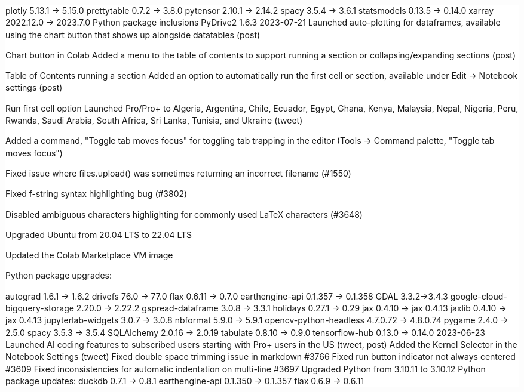 plotly 5.13.1 -> 5.15.0
prettytable 0.7.2 -> 3.8.0
pytensor 2.10.1 -> 2.14.2
spacy 3.5.4 -> 3.6.1
statsmodels 0.13.5 -> 0.14.0
xarray 2022.12.0 -> 2023.7.0
Python package inclusions
PyDrive2 1.6.3
2023-07-21
Launched auto-plotting for dataframes, available using the chart button that shows up alongside datatables (post)

Chart button in Colab
Added a menu to the table of contents to support running a section or collapsing/expanding sections (post)

Table of Contents running a section
Added an option to automatically run the first cell or section, available under Edit -> Notebook settings (post)

Run first cell option
Launched Pro/Pro+ to Algeria, Argentina, Chile, Ecuador, Egypt, Ghana, Kenya, Malaysia, Nepal, Nigeria, Peru, Rwanda, Saudi Arabia, South Africa, Sri Lanka, Tunisia, and Ukraine (tweet)

Added a command, "Toggle tab moves focus" for toggling tab trapping in the editor (Tools -> Command palette, "Toggle tab moves focus")

Fixed issue where files.upload() was sometimes returning an incorrect filename (#1550)

Fixed f-string syntax highlighting bug (#3802)

Disabled ambiguous characters highlighting for commonly used LaTeX characters (#3648)

Upgraded Ubuntu from 20.04 LTS to 22.04 LTS

Updated the Colab Marketplace VM image

Python package upgrades:

autograd 1.6.1 -> 1.6.2
drivefs 76.0 -> 77.0
flax 0.6.11 -> 0.7.0
earthengine-api 0.1.357 -> 0.1.358
GDAL 3.3.2->3.4.3
google-cloud-bigquery-storage 2.20.0 -> 2.22.2
gspread-dataframe 3.0.8 -> 3.3.1
holidays 0.27.1 -> 0.29
jax 0.4.10 -> jax 0.4.13
jaxlib 0.4.10 -> jax 0.4.13
jupyterlab-widgets 3.0.7 -> 3.0.8
nbformat 5.9.0 -> 5.9.1
opencv-python-headless 4.7.0.72 -> 4.8.0.74
pygame 2.4.0 -> 2.5.0
spacy 3.5.3 -> 3.5.4
SQLAlchemy 2.0.16 -> 2.0.19
tabulate 0.8.10 -> 0.9.0
tensorflow-hub 0.13.0 -> 0.14.0
2023-06-23
Launched AI coding features to subscribed users starting with Pro+ users in the US (tweet, post)
Added the Kernel Selector in the Notebook Settings (tweet)
Fixed double space trimming issue in markdown #3766
Fixed run button indicator not always centered #3609
Fixed inconsistencies for automatic indentation on multi-line #3697
Upgraded Python from 3.10.11 to 3.10.12
Python package updates:
duckdb 0.7.1 -> 0.8.1
earthengine-api 0.1.350 -> 0.1.357
flax 0.6.9 -> 0.6.11